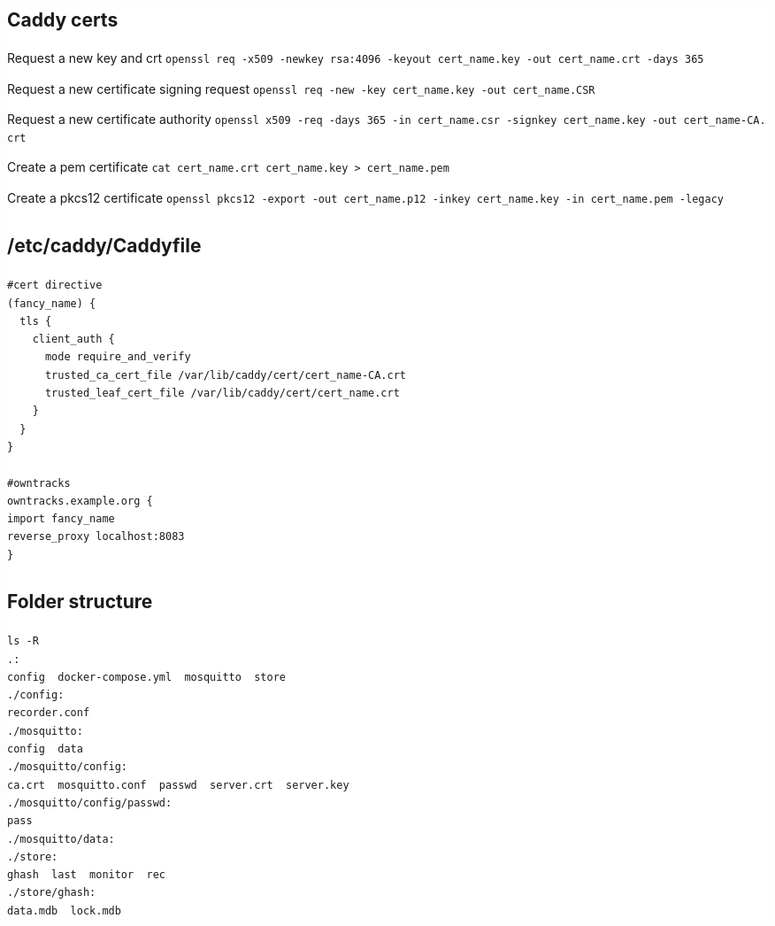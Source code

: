 ## Caddy certs

Request a new key and crt
`openssl req -x509 -newkey rsa:4096 -keyout cert_name.key -out cert_name.crt -days 365`

Request a new certificate signing request
`openssl req -new -key cert_name.key -out cert_name.CSR`

Request a new certificate authority
`openssl x509 -req -days 365 -in cert_name.csr -signkey cert_name.key -out cert_name-CA.crt`

Create a pem certificate
`cat cert_name.crt cert_name.key > cert_name.pem`

Create a pkcs12 certificate
`openssl pkcs12 -export -out cert_name.p12 -inkey cert_name.key -in cert_name.pem -legacy`

## /etc/caddy/Caddyfile
```
#cert directive
(fancy_name) {
  tls {
    client_auth {
      mode require_and_verify
      trusted_ca_cert_file /var/lib/caddy/cert/cert_name-CA.crt
      trusted_leaf_cert_file /var/lib/caddy/cert/cert_name.crt
    }
  }
}

#owntracks
owntracks.example.org {
import fancy_name
reverse_proxy localhost:8083
}
```

## Folder structure

```
ls -R
.:
config  docker-compose.yml  mosquitto  store
./config:
recorder.conf
./mosquitto:
config  data
./mosquitto/config:
ca.crt  mosquitto.conf  passwd  server.crt  server.key
./mosquitto/config/passwd:
pass
./mosquitto/data:
./store:
ghash  last  monitor  rec
./store/ghash:
data.mdb  lock.mdb
```
